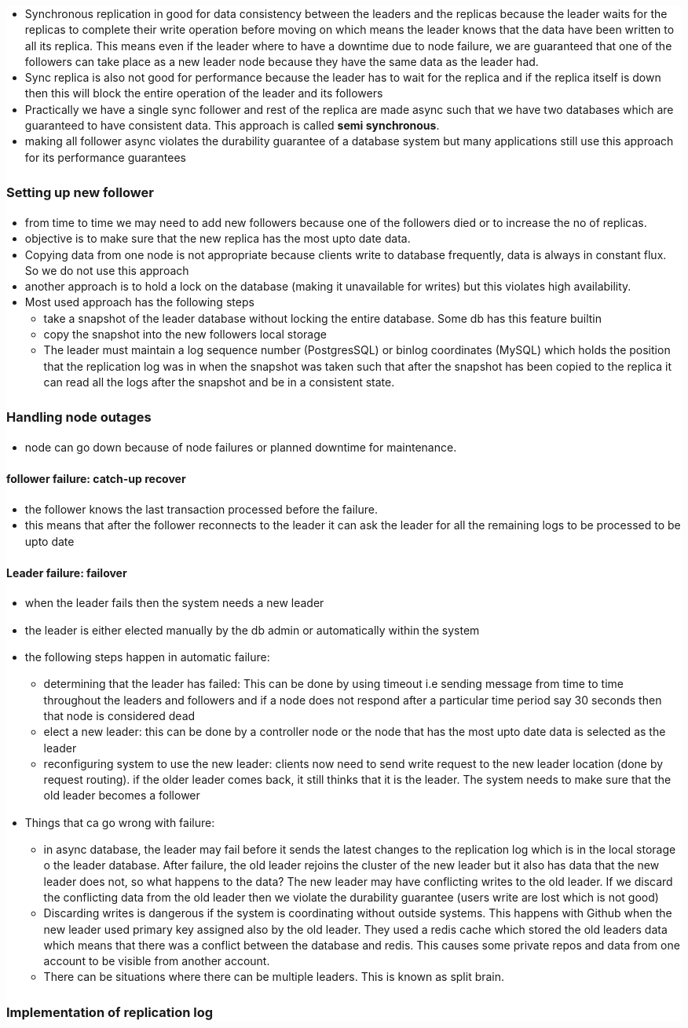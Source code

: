 - Synchronous replication in good for data consistency between the leaders and the replicas because the leader waits for the replicas to complete their write operation before moving on which means the leader knows that the data have been written to all its replica. This means even if the leader where to have a downtime due to node failure, we are guaranteed that one of the followers can take place as a new leader node because they have the same data as the leader had. 
- Sync replica is also not good for performance because the leader has to wait for the replica and if the replica itself is down then this will block the entire operation of the leader and its followers
- Practically we have a single sync follower and rest of the replica are made async such that we have two databases which are guaranteed to have consistent data. This approach is called **semi synchronous**.
- making all follower async violates the durability guarantee of a database system but many applications still use this approach for its performance guarantees
### Setting up new follower

- from time to time we may need to add new followers because one of the followers died or to increase the no of replicas. 
- objective is to make sure that the new replica has the most upto date data. 
- Copying data from one node is not appropriate because clients write to database frequently, data is always in constant flux. So we do not use this approach 
- another approach is to hold a lock on the database (making it unavailable for writes) but this violates high availability. 
- Most used approach has the following steps
	-  take a snapshot of the leader database without locking the entire database. Some db has this feature builtin
	- copy the snapshot into the new followers local storage 
	- The leader must maintain a log sequence number (PostgresSQL) or binlog coordinates (MySQL) which holds the position that the replication log was in when the snapshot was taken such that after the snapshot has been copied to the replica it can read all the logs after the snapshot and be in a consistent state. 
### Handling node outages
- node can go down because of node failures or planned downtime for maintenance.
#### follower failure: catch-up recover
- the follower knows the last transaction processed before the failure. 
- this means that after the follower reconnects to the leader it can ask the leader for all the remaining logs to be processed to be upto date
#### Leader failure: failover
- when the leader fails then the system needs a new leader
- the leader is either elected manually by the db admin or automatically within the system 
- the following steps happen in automatic failure:
	- determining that the leader has failed: This can be done by using timeout i.e sending message from time to time throughout the leaders and followers and if a node does not respond after a particular time period say 30 seconds then that node is considered dead
	-  elect a new leader: this can be done by a controller node or the node that has the most upto date data is selected as the leader 
	- reconfiguring system to use the new leader: clients now need to send write request to the new leader location (done by request routing). if the older leader comes back, it still thinks that it is the leader. The system needs to make sure that the old leader becomes a follower 

- Things that ca go wrong with failure:
	- in async database, the leader may fail before it sends the latest changes to the replication log which is in the local storage o the leader database. After failure, the old leader rejoins the cluster of the new leader but it also has data that the new leader does not, so what happens to the data? The new leader may have conflicting writes to the old leader. If we discard the conflicting data from the old leader then we violate the durability guarantee (users write are lost which is not good)
	- Discarding writes is dangerous if the system is coordinating without outside systems. This happens with Github when the new leader used primary key assigned also by the old leader. They used a redis cache which stored the old leaders data which means that there was a conflict between the database and redis. This causes some private repos and data from one account to be visible from another account.
	- There can be situations where there can be multiple leaders. This is known as split brain. 
### Implementation of replication log